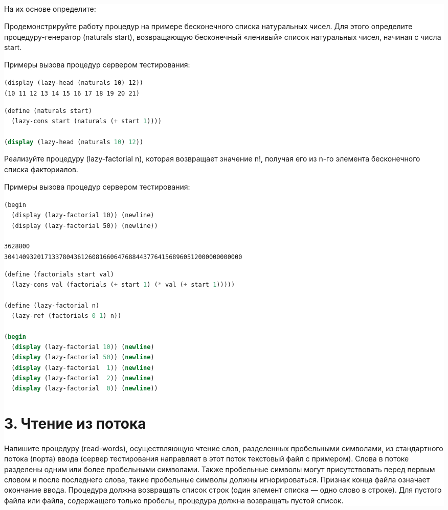 На их основе определите:

Продемонстрируйте работу процедур на примере бесконечного списка
натуральных чисел. Для этого определите процедуру-генератор (naturals
start), возвращающую бесконечный «ленивый» список натуральных чисел,
начиная с числа start.

Примеры вызова процедур сервером тестирования:

``` example
(display (lazy-head (naturals 10) 12))
(10 11 12 13 14 15 16 17 18 19 20 21)
```

``` scheme
(define (naturals start)
  (lazy-cons start (naturals (+ start 1))))

(display (lazy-head (naturals 10) 12))
```

Реализуйте процедуру (lazy-factorial n), которая возвращает значение n!,
получая его из n-го элемента бесконечного списка факториалов.

Примеры вызова процедур сервером тестирования:

``` example
(begin
  (display (lazy-factorial 10)) (newline)
  (display (lazy-factorial 50)) (newline))

3628800
30414093201713378043612608166064768844377641568960512000000000000
```

``` scheme
(define (factorials start val)
  (lazy-cons val (factorials (+ start 1) (* val (+ start 1)))))

(define (lazy-factorial n)
  (lazy-ref (factorials 0 1) n))

(begin
  (display (lazy-factorial 10)) (newline)
  (display (lazy-factorial 50)) (newline)
  (display (lazy-factorial  1)) (newline)
  (display (lazy-factorial  2)) (newline)
  (display (lazy-factorial  0)) (newline))
```

# 3. Чтение из потока

Напишите процедуру (read-words), осуществляющую чтение слов, разделенных
пробельными символами, из стандартного потока (порта) ввода (сервер
тестирования направляет в этот поток текстовый файл с примером). Слова в
потоке разделены одним или более пробельными символами. Также пробельные
символы могут присутствовать перед первым словом и после последнего
слова, такие пробельные символы должны игнорироваться. Признак конца
файла означает окончание ввода. Процедура должна возвращать список строк
(один элемент списка — одно слово в строке). Для пустого файла или
файла, содержащего только пробелы, процедура должна возвращать пустой
список.
